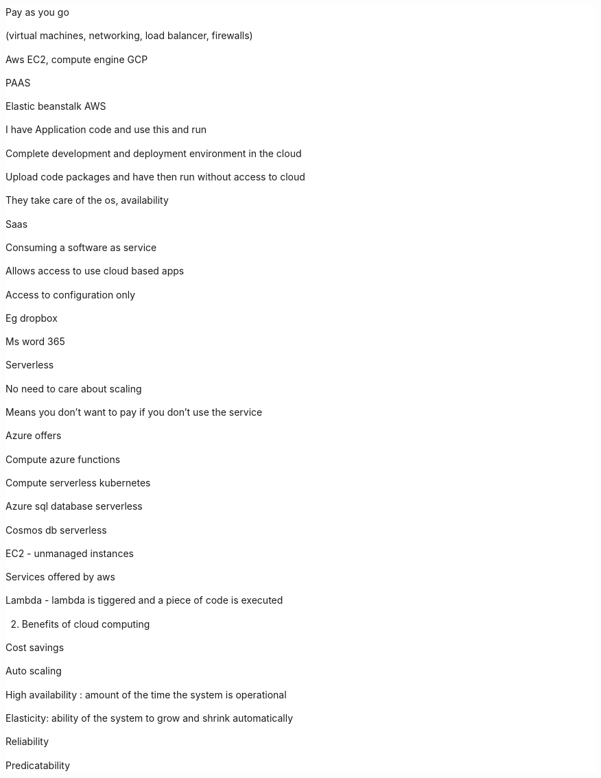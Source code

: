 Pay as you go

(virtual machines, networking, load balancer, firewalls)

Aws EC2, compute engine GCP

PAAS

Elastic beanstalk AWS

I have Application code and use this and run

Complete development and deployment environment in the cloud

Upload code packages and have then run without access to cloud

They take care of the os, availability

Saas

Consuming a software as service

Allows access to use cloud based apps

Access to configuration only

Eg dropbox

Ms word 365

Serverless

No need to care about scaling

Means you don’t want to pay if you don’t use the service

Azure offers

Compute azure functions

Compute serverless kubernetes

Azure sql database serverless

Cosmos db serverless

EC2 - unmanaged instances

Services offered by aws

Lambda - lambda is tiggered and a piece of code is executed

2. Benefits of cloud computing

Cost savings

Auto scaling

High availability : amount of the time the system is operational

Elasticity: ability of the system to grow and shrink automatically

Reliability

Predicatability
